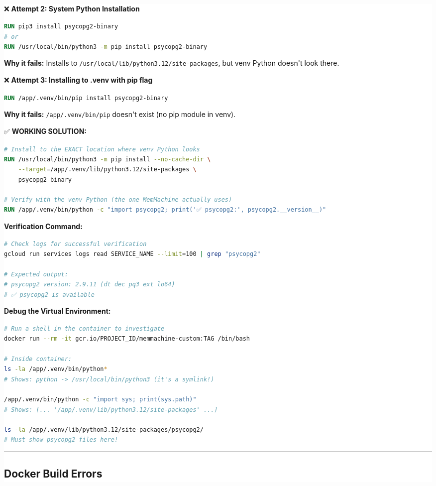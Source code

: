 ❌ **Attempt 2: System Python Installation**
```dockerfile
RUN pip3 install psycopg2-binary
# or
RUN /usr/local/bin/python3 -m pip install psycopg2-binary
```
**Why it fails:** Installs to `/usr/local/lib/python3.12/site-packages`, but venv Python doesn't look there.

❌ **Attempt 3: Installing to .venv with pip flag**
```dockerfile
RUN /app/.venv/bin/pip install psycopg2-binary
```
**Why it fails:** `/app/.venv/bin/pip` doesn't exist (no pip module in venv).

✅ **WORKING SOLUTION:**
```dockerfile
# Install to the EXACT location where venv Python looks
RUN /usr/local/bin/python3 -m pip install --no-cache-dir \
    --target=/app/.venv/lib/python3.12/site-packages \
    psycopg2-binary

# Verify with the venv Python (the one MemMachine actually uses)
RUN /app/.venv/bin/python -c "import psycopg2; print('✅ psycopg2:', psycopg2.__version__)"
```

**Verification Command:**
```bash
# Check logs for successful verification
gcloud run services logs read SERVICE_NAME --limit=100 | grep "psycopg2"

# Expected output:
# psycopg2 version: 2.9.11 (dt dec pq3 ext lo64)
# ✅ psycopg2 is available
```

**Debug the Virtual Environment:**
```bash
# Run a shell in the container to investigate
docker run --rm -it gcr.io/PROJECT_ID/memmachine-custom:TAG /bin/bash

# Inside container:
ls -la /app/.venv/bin/python*
# Shows: python -> /usr/local/bin/python3 (it's a symlink!)

/app/.venv/bin/python -c "import sys; print(sys.path)"
# Shows: [... '/app/.venv/lib/python3.12/site-packages' ...]

ls -la /app/.venv/lib/python3.12/site-packages/psycopg2/
# Must show psycopg2 files here!
```

---

## Docker Build Errors
